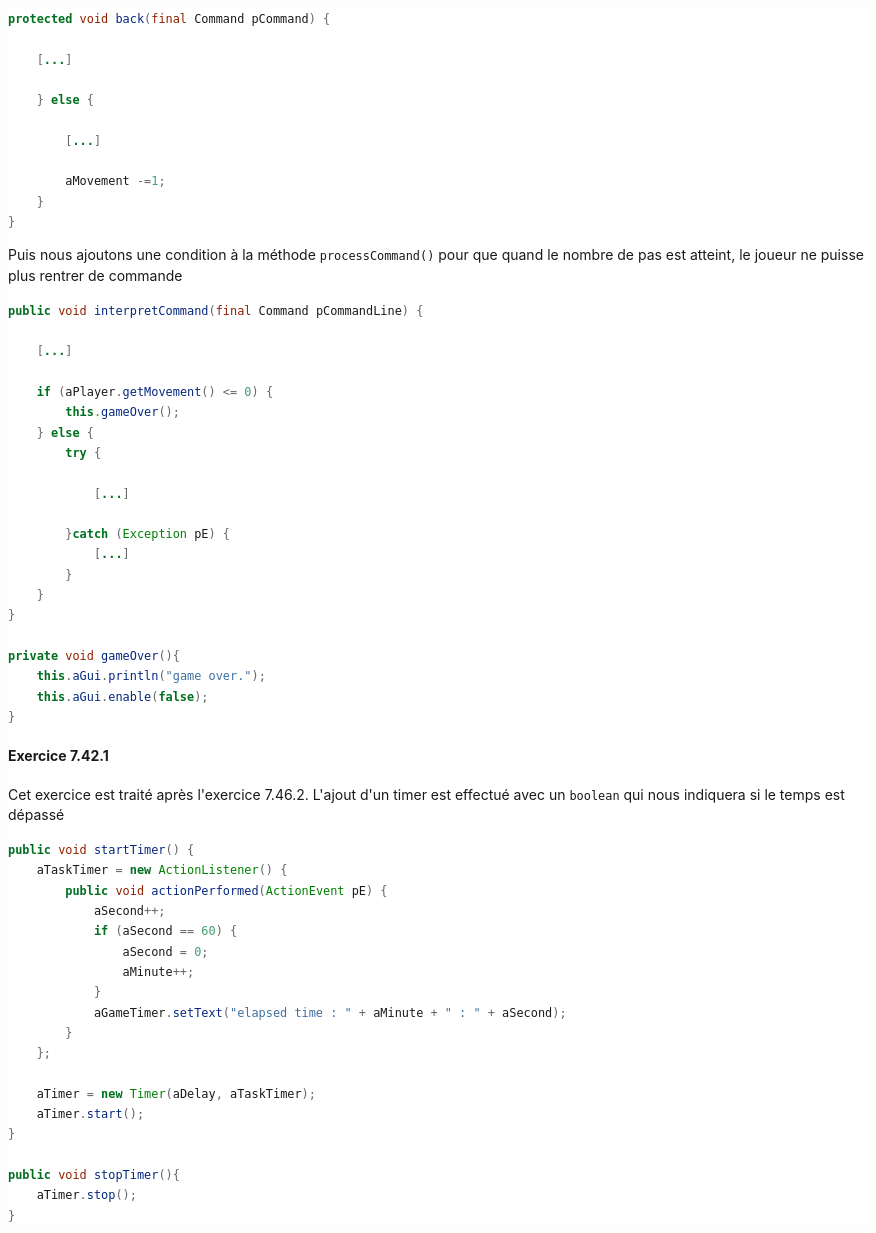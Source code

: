 ```java
protected void back(final Command pCommand) {

    [...]

    } else {

        [...]

        aMovement -=1;
    }
}
```

Puis nous ajoutons une condition à la méthode `processCommand()` pour que quand le nombre de pas est atteint, le joueur ne puisse plus rentrer de commande

```java
public void interpretCommand(final Command pCommandLine) {

    [...]

    if (aPlayer.getMovement() <= 0) {
        this.gameOver();
    } else {
        try {

            [...]

        }catch (Exception pE) {
            [...]
        }
    }
}

private void gameOver(){
    this.aGui.println("game over.");
    this.aGui.enable(false);
}
```

#### Exercice 7.42.1

Cet exercice est traité après l'exercice 7.46.2. L'ajout d'un timer est effectué avec un `boolean` qui nous indiquera si le temps est dépassé

```java
public void startTimer() {
    aTaskTimer = new ActionListener() {
        public void actionPerformed(ActionEvent pE) {
            aSecond++;
            if (aSecond == 60) {
                aSecond = 0;
                aMinute++;
            }
            aGameTimer.setText("elapsed time : " + aMinute + " : " + aSecond);
        }
    };

    aTimer = new Timer(aDelay, aTaskTimer);
    aTimer.start();
}

public void stopTimer(){
    aTimer.stop();
}
```